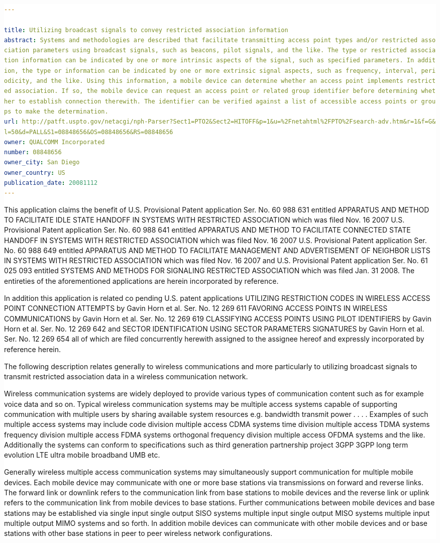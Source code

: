 ```yaml
---

title: Utilizing broadcast signals to convey restricted association information
abstract: Systems and methodologies are described that facilitate transmitting access point types and/or restricted association parameters using broadcast signals, such as beacons, pilot signals, and the like. The type or restricted association information can be indicated by one or more intrinsic aspects of the signal, such as specified parameters. In addition, the type or information can be indicated by one or more extrinsic signal aspects, such as frequency, interval, periodicity, and the like. Using this information, a mobile device can determine whether an access point implements restricted association. If so, the mobile device can request an access point or related group identifier before determining whether to establish connection therewith. The identifier can be verified against a list of accessible access points or groups to make the determination.
url: http://patft.uspto.gov/netacgi/nph-Parser?Sect1=PTO2&Sect2=HITOFF&p=1&u=%2Fnetahtml%2FPTO%2Fsearch-adv.htm&r=1&f=G&l=50&d=PALL&S1=08848656&OS=08848656&RS=08848656
owner: QUALCOMM Incorporated
number: 08848656
owner_city: San Diego
owner_country: US
publication_date: 20081112
---
```

This application claims the benefit of U.S. Provisional Patent application Ser. No. 60 988 631 entitled APPARATUS AND METHOD TO FACILITATE IDLE STATE HANDOFF IN SYSTEMS WITH RESTRICTED ASSOCIATION which was filed Nov. 16 2007 U.S. Provisional Patent application Ser. No. 60 988 641 entitled APPARATUS AND METHOD TO FACILITATE CONNECTED STATE HANDOFF IN SYSTEMS WITH RESTRICTED ASSOCIATION which was filed Nov. 16 2007 U.S. Provisional Patent application Ser. No. 60 988 649 entitled APPARATUS AND METHOD TO FACILITATE MANAGEMENT AND ADVERTISEMENT OF NEIGHBOR LISTS IN SYSTEMS WITH RESTRICTED ASSOCIATION which was filed Nov. 16 2007 and U.S. Provisional Patent application Ser. No. 61 025 093 entitled SYSTEMS AND METHODS FOR SIGNALING RESTRICTED ASSOCIATION which was filed Jan. 31 2008. The entireties of the aforementioned applications are herein incorporated by reference.

In addition this application is related co pending U.S. patent applications UTILIZING RESTRICTION CODES IN WIRELESS ACCESS POINT CONNECTION ATTEMPTS by Gavin Horn et al. Ser. No. 12 269 611 FAVORING ACCESS POINTS IN WIRELESS COMMUNICATIONS by Gavin Horn et al. Ser. No. 12 269 619 CLASSIFYING ACCESS POINTS USING PILOT IDENTIFIERS by Gavin Horn et al. Ser. No. 12 269 642 and SECTOR IDENTIFICATION USING SECTOR PARAMETERS SIGNATURES by Gavin Horn et al. Ser. No. 12 269 654 all of which are filed concurrently herewith assigned to the assignee hereof and expressly incorporated by reference herein.

The following description relates generally to wireless communications and more particularly to utilizing broadcast signals to transmit restricted association data in a wireless communication network.

Wireless communication systems are widely deployed to provide various types of communication content such as for example voice data and so on. Typical wireless communication systems may be multiple access systems capable of supporting communication with multiple users by sharing available system resources e.g. bandwidth transmit power . . . . Examples of such multiple access systems may include code division multiple access CDMA systems time division multiple access TDMA systems frequency division multiple access FDMA systems orthogonal frequency division multiple access OFDMA systems and the like. Additionally the systems can conform to specifications such as third generation partnership project 3GPP 3GPP long term evolution LTE ultra mobile broadband UMB etc.

Generally wireless multiple access communication systems may simultaneously support communication for multiple mobile devices. Each mobile device may communicate with one or more base stations via transmissions on forward and reverse links. The forward link or downlink refers to the communication link from base stations to mobile devices and the reverse link or uplink refers to the communication link from mobile devices to base stations. Further communications between mobile devices and base stations may be established via single input single output SISO systems multiple input single output MISO systems multiple input multiple output MIMO systems and so forth. In addition mobile devices can communicate with other mobile devices and or base stations with other base stations in peer to peer wireless network configurations.
